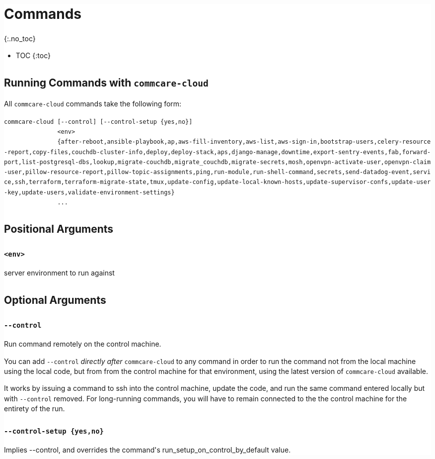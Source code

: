 # Commands
{:.no_toc}

* TOC
{:toc}

## Running Commands with `commcare-cloud`

All `commcare-cloud` commands take the following form:

```
commcare-cloud [--control] [--control-setup {yes,no}]
               <env>
               {after-reboot,ansible-playbook,ap,aws-fill-inventory,aws-list,aws-sign-in,bootstrap-users,celery-resource-report,copy-files,couchdb-cluster-info,deploy,deploy-stack,aps,django-manage,downtime,export-sentry-events,fab,forward-port,list-postgresql-dbs,lookup,migrate-couchdb,migrate_couchdb,migrate-secrets,mosh,openvpn-activate-user,openvpn-claim-user,pillow-resource-report,pillow-topic-assignments,ping,run-module,run-shell-command,secrets,send-datadog-event,service,ssh,terraform,terraform-migrate-state,tmux,update-config,update-local-known-hosts,update-supervisor-confs,update-user-key,update-users,validate-environment-settings}
               ...
```

## Positional Arguments

### `<env>`

server environment to run against

## Optional Arguments

### `--control`

Run command remotely on the control machine.

You can add `--control` _directly after_ `commcare-cloud` to any command
in order to run the command not from the local machine
using the local code,
but from from the control machine for that environment,
using the latest version of `commcare-cloud` available.

It works by issuing a command to ssh into the control machine,
update the code, and run the same command entered locally but with
`--control` removed. For long-running commands,
you will have to remain connected to the the control machine
for the entirety of the run.

### `--control-setup {yes,no}`

Implies --control, and overrides the command's run_setup_on_control_by_default value.
